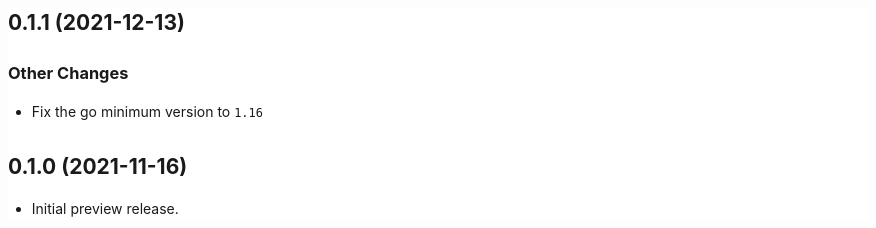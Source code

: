 
## 0.1.1 (2021-12-13)

### Other Changes

- Fix the go minimum version to `1.16`

## 0.1.0 (2021-11-16)

- Initial preview release.
